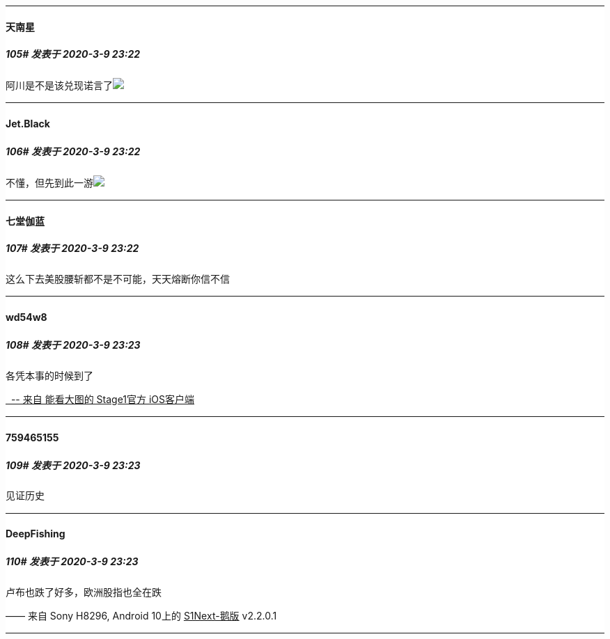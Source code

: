 -----

####  天南星  
##### 105#       发表于 2020-3-9 23:22


阿川是不是该兑现诺言了<img src="https://static.saraba1st.com/image/smiley/carton2017/046.png" referrerpolicy="no-referrer">


-----

####  Jet.Black  
##### 106#       发表于 2020-3-9 23:22


不懂，但先到此一游<img src="https://static.saraba1st.com/image/smiley/face2017/242.gif" referrerpolicy="no-referrer">


-----

####  七堂伽蓝  
##### 107#       发表于 2020-3-9 23:22


这么下去美股腰斩都不是不可能，天天熔断你信不信


-----

####  wd54w8  
##### 108#       发表于 2020-3-9 23:23


各凭本事的时候到了

[  -- 来自 能看大图的 Stage1官方 iOS客户端](https://itunes.apple.com/fi/app/saraba1st/id1221237470?mt=8)


-----

####  759465155  
##### 109#       发表于 2020-3-9 23:23


见证历史


-----

####  DeepFishing  
##### 110#       发表于 2020-3-9 23:23


卢布也跌了好多，欧洲股指也全在跌

—— 来自 Sony H8296, Android 10上的 [S1Next-鹅版](https://github.com/ykrank/S1-Next/releases) v2.2.0.1


-----
